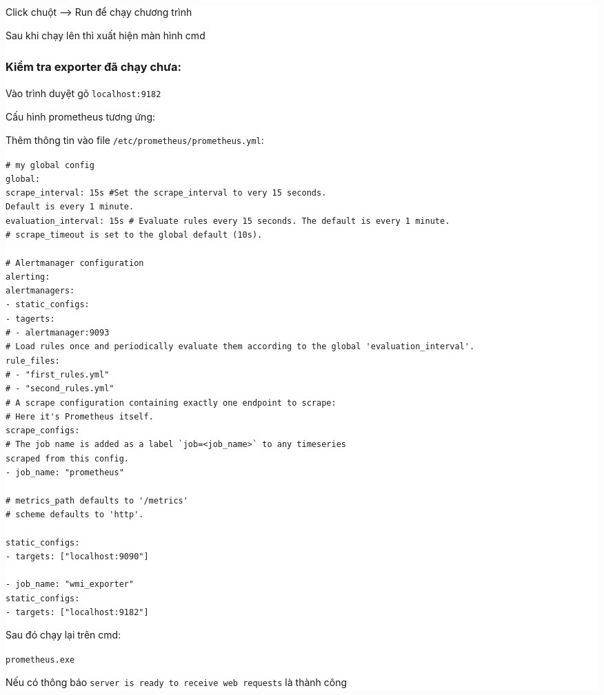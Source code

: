 Click chuột --> Run để chạy chương trình
	
Sau khi chạy lên thì xuất hiện màn hình cmd

### Kiểm tra exporter đã chạy chưa:

Vào trình duyệt gõ ``localhost:9182``

Cấu hình prometheus tương ứng:

Thêm thông tin vào file ``/etc/prometheus/prometheus.yml``:

```
# my global config
global:
scrape_interval: 15s #Set the scrape_interval to very 15 seconds.
Default is every 1 minute.
evaluation_interval: 15s # Evaluate rules every 15 seconds. The default is every 1 minute.
# scrape_timeout is set to the global default (10s).
    		  
# Alertmanager configuration
alerting:
alertmanagers:
- static_configs:
- tagerts:
# - alertmanager:9093
# Load rules once and periodically evaluate them according to the global 'evaluation_interval'.
rule_files:
# - "first_rules.yml"
# - "second_rules.yml"
# A scrape configuration containing exactly one endpoint to scrape:
# Here it's Prometheus itself.
scrape_configs:
# The job name is added as a label `job=<job_name>` to any timeseries 
scraped from this config.
- job_name: "prometheus"
    		  
# metrics_path defaults to '/metrics'
# scheme defaults to 'http'.
    			
static_configs:
- targets: ["localhost:9090"]
    			  
- job_name: "wmi_exporter"
static_configs:
- targets: ["localhost:9182"]
```
		
Sau đó chạy lại trên cmd:

```
prometheus.exe
```

Nếu có thông báo ``server is ready to receive web requests`` là thành công

